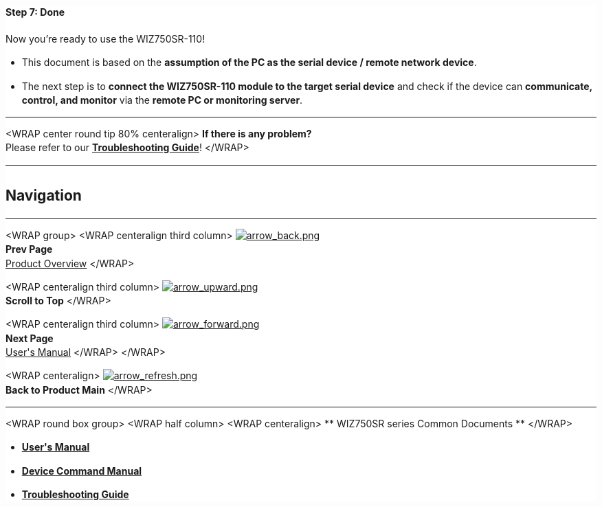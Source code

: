 #### Step 7: Done

Now you’re ready to use the WIZ750SR-110\!

  - This document is based on the **assumption of the PC as the serial
    device / remote network device**. 



  - The next step is to **connect the WIZ750SR-110 module to the target
    serial device** and check if the device can **communicate, control,
    and monitor** via the **remote PC or monitoring server**.

-----

\<WRAP center round tip 80% centeralign\> **If there is any problem?**  
Please refer to our **[Troubleshooting
Guide](/products/wiz750sr/troubleshooting/en)**\! \</WRAP\>

-----

## Navigation

-----

\<WRAP group\> \<WRAP centeralign third column\>
[![arrow\_back.png](/etc/arrow_back.png)](/products/wiz750sr-110/overview/en)  
**Prev Page**  
[Product Overview](/products/wiz750sr-110/overview/en) \</WRAP\>

\<WRAP centeralign third column\>
[![arrow\_upward.png](/etc/arrow_upward.png)](#getting_started_with_wiz750sr-110)  
**Scroll to Top** \</WRAP\>

\<WRAP centeralign third column\>
[![arrow\_forward.png](/etc/arrow_forward.png)](/products/wiz750sr/usermanual/en)  
**Next Page**  
[User's Manual](/products/wiz750sr/usermanual/en) \</WRAP\> \</WRAP\>

\<WRAP centeralign\>
[![arrow\_refresh.png](/etc/arrow_refresh.png)](/products/wiz750sr-110/start)  
**Back to Product Main** \</WRAP\>

-----

\<WRAP round box group\> \<WRAP half column\> \<WRAP centeralign\> \*\*
WIZ750SR series Common Documents \*\* \</WRAP\>

  - **[User's Manual](/products/wiz750sr/usermanual/en)** 



  - **[Device Command Manual](/products/wiz750sr/commandmanual/en)**



  - **[Troubleshooting Guide](/products/wiz750sr/troubleshooting/en)**


